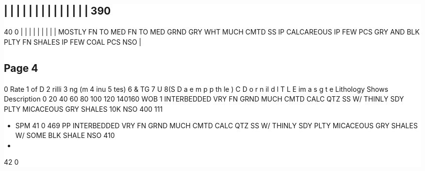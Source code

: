 |  |  |  |  |  |  |  |  |  |  |  |
|  | 390
-
40 0 |  |  |  |  |  |  |  |  | MOSTLY FN TO MED FN TO MED GRND GRY WHT MUCH CMTD SS IP CALCAREOUS IP FEW PCS GRY AND
BLK PLTY FN SHALES IP FEW COAL PCS NSO |

## Page 4

0
Rate
1
of D
2
rilli
3
ng (m
4
inu
5
tes)
6
& TG
7
U
8(S
D
a
e
m
p
p
th
le ) C
D
o
r
n
il
d
l
T
L
E
im
a
s
g
t
e
Lithology Shows Description
0 20 40 60 80 100 120 140160
WOB 1 INTERBEDDED VRY FN GRND MUCH CMTD CALC QTZ SS W/ THINLY SDY PLTY MICACEOUS GRY SHALES
10K NSO
400 111
- SPM
41 0 469 PP
INTERBEDDED VRY FN GRND MUCH CMTD CALC QTZ SS W/ THINLY SDY PLTY MICACEOUS GRY SHALES
W/ SOME BLK SHALE NSO
410
-
42 0